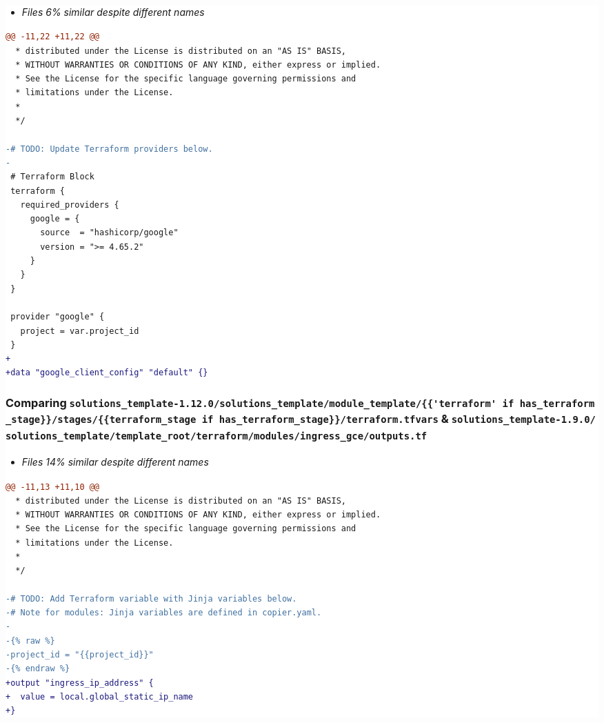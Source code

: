  * *Files 6% similar despite different names*

```diff
@@ -11,22 +11,22 @@
  * distributed under the License is distributed on an "AS IS" BASIS,
  * WITHOUT WARRANTIES OR CONDITIONS OF ANY KIND, either express or implied.
  * See the License for the specific language governing permissions and
  * limitations under the License.
  *
  */
 
-# TODO: Update Terraform providers below.
-
 # Terraform Block
 terraform {
   required_providers {
     google = {
       source  = "hashicorp/google"
       version = ">= 4.65.2"
     }
   }
 }
 
 provider "google" {
   project = var.project_id
 }
+
+data "google_client_config" "default" {}
```

### Comparing `solutions_template-1.12.0/solutions_template/module_template/{{'terraform' if has_terraform_stage}}/stages/{{terraform_stage if has_terraform_stage}}/terraform.tfvars` & `solutions_template-1.9.0/solutions_template/template_root/terraform/modules/ingress_gce/outputs.tf`

 * *Files 14% similar despite different names*

```diff
@@ -11,13 +11,10 @@
  * distributed under the License is distributed on an "AS IS" BASIS,
  * WITHOUT WARRANTIES OR CONDITIONS OF ANY KIND, either express or implied.
  * See the License for the specific language governing permissions and
  * limitations under the License.
  *
  */
 
-# TODO: Add Terraform variable with Jinja variables below.
-# Note for modules: Jinja variables are defined in copier.yaml.
-
-{% raw %}
-project_id = "{{project_id}}"
-{% endraw %}
+output "ingress_ip_address" {
+  value = local.global_static_ip_name
+}
```
